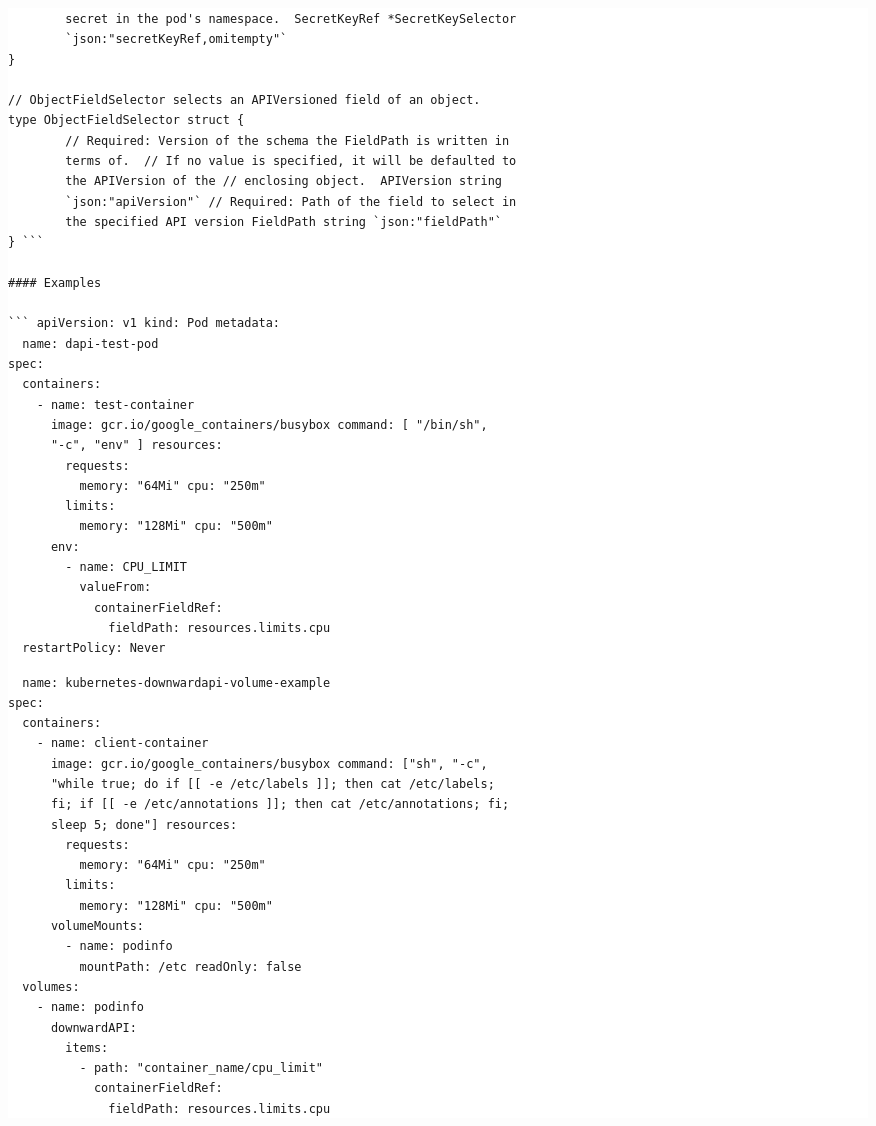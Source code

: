 ``` / Represents a single file containing information from the downward
        secret in the pod's namespace.  SecretKeyRef *SecretKeySelector
        `json:"secretKeyRef,omitempty"`
}

// ObjectFieldSelector selects an APIVersioned field of an object.
type ObjectFieldSelector struct {
        // Required: Version of the schema the FieldPath is written in
        terms of.  // If no value is specified, it will be defaulted to
        the APIVersion of the // enclosing object.  APIVersion string
        `json:"apiVersion"` // Required: Path of the field to select in
        the specified API version FieldPath string `json:"fieldPath"`
} ```

#### Examples

``` apiVersion: v1 kind: Pod metadata:
  name: dapi-test-pod
spec:
  containers:
    - name: test-container
      image: gcr.io/google_containers/busybox command: [ "/bin/sh",
      "-c", "env" ] resources:
        requests:
          memory: "64Mi" cpu: "250m"
        limits:
          memory: "128Mi" cpu: "500m"
      env:
        - name: CPU_LIMIT
          valueFrom:
            containerFieldRef:
              fieldPath: resources.limits.cpu
  restartPolicy: Never
```

``` apiVersion: v1 kind: Pod metadata:
  name: kubernetes-downwardapi-volume-example
spec:
  containers:
    - name: client-container
      image: gcr.io/google_containers/busybox command: ["sh", "-c",
      "while true; do if [[ -e /etc/labels ]]; then cat /etc/labels;
      fi; if [[ -e /etc/annotations ]]; then cat /etc/annotations; fi;
      sleep 5; done"] resources:
        requests:
          memory: "64Mi" cpu: "250m"
        limits:
          memory: "128Mi" cpu: "500m"
      volumeMounts:
        - name: podinfo
          mountPath: /etc readOnly: false
  volumes:
    - name: podinfo
      downwardAPI:
        items:
          - path: "container_name/cpu_limit"
            containerFieldRef:
              fieldPath: resources.limits.cpu
```
